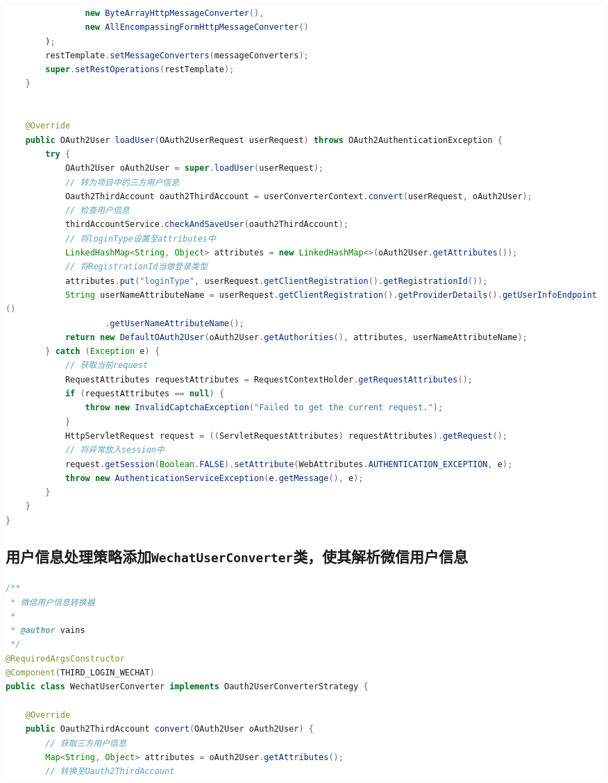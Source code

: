 ```java
                new ByteArrayHttpMessageConverter(),
                new AllEncompassingFormHttpMessageConverter()
        );
        restTemplate.setMessageConverters(messageConverters);
        super.setRestOperations(restTemplate);
    }


    @Override
    public OAuth2User loadUser(OAuth2UserRequest userRequest) throws OAuth2AuthenticationException {
        try {
            OAuth2User oAuth2User = super.loadUser(userRequest);
            // 转为项目中的三方用户信息
            Oauth2ThirdAccount oauth2ThirdAccount = userConverterContext.convert(userRequest, oAuth2User);
            // 检查用户信息
            thirdAccountService.checkAndSaveUser(oauth2ThirdAccount);
            // 将loginType设置至attributes中
            LinkedHashMap<String, Object> attributes = new LinkedHashMap<>(oAuth2User.getAttributes());
            // 将RegistrationId当做登录类型
            attributes.put("loginType", userRequest.getClientRegistration().getRegistrationId());
            String userNameAttributeName = userRequest.getClientRegistration().getProviderDetails().getUserInfoEndpoint()
                    .getUserNameAttributeName();
            return new DefaultOAuth2User(oAuth2User.getAuthorities(), attributes, userNameAttributeName);
        } catch (Exception e) {
            // 获取当前request
            RequestAttributes requestAttributes = RequestContextHolder.getRequestAttributes();
            if (requestAttributes == null) {
                throw new InvalidCaptchaException("Failed to get the current request.");
            }
            HttpServletRequest request = ((ServletRequestAttributes) requestAttributes).getRequest();
            // 将异常放入session中
            request.getSession(Boolean.FALSE).setAttribute(WebAttributes.AUTHENTICATION_EXCEPTION, e);
            throw new AuthenticationServiceException(e.getMessage(), e);
        }
    }
}

```

## 用户信息处理策略添加`WechatUserConverter`类，使其解析微信用户信息
```java
/**
 * 微信用户信息转换器
 *
 * @author vains
 */
@RequiredArgsConstructor
@Component(THIRD_LOGIN_WECHAT)
public class WechatUserConverter implements Oauth2UserConverterStrategy {

    @Override
    public Oauth2ThirdAccount convert(OAuth2User oAuth2User) {
        // 获取三方用户信息
        Map<String, Object> attributes = oAuth2User.getAttributes();
        // 转换至Oauth2ThirdAccount
```